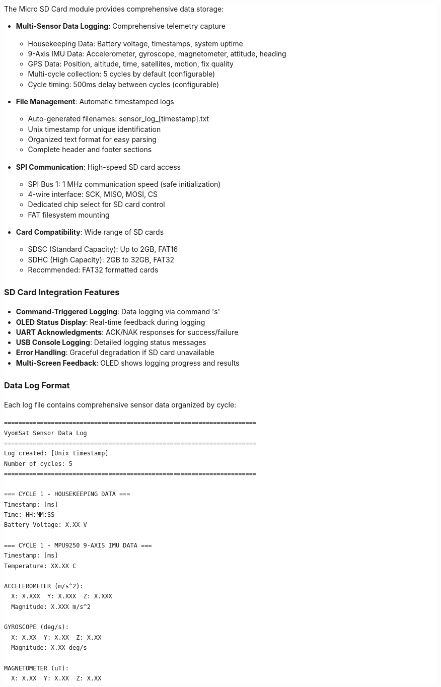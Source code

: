 The Micro SD Card module provides comprehensive data storage:

- **Multi-Sensor Data Logging**: Comprehensive telemetry capture
  - Housekeeping Data: Battery voltage, timestamps, system uptime
  - 9-Axis IMU Data: Accelerometer, gyroscope, magnetometer, attitude, heading
  - GPS Data: Position, altitude, time, satellites, motion, fix quality
  - Multi-cycle collection: 5 cycles by default (configurable)
  - Cycle timing: 500ms delay between cycles (configurable)

- **File Management**: Automatic timestamped logs
  - Auto-generated filenames: sensor_log_[timestamp].txt
  - Unix timestamp for unique identification
  - Organized text format for easy parsing
  - Complete header and footer sections

- **SPI Communication**: High-speed SD card access
  - SPI Bus 1: 1 MHz communication speed (safe initialization)
  - 4-wire interface: SCK, MISO, MOSI, CS
  - Dedicated chip select for SD card control
  - FAT filesystem mounting

- **Card Compatibility**: Wide range of SD cards
  - SDSC (Standard Capacity): Up to 2GB, FAT16
  - SDHC (High Capacity): 2GB to 32GB, FAT32
  - Recommended: FAT32 formatted cards

### SD Card Integration Features

- **Command-Triggered Logging**: Data logging via command 's'
- **OLED Status Display**: Real-time feedback during logging
- **UART Acknowledgments**: ACK/NAK responses for success/failure
- **USB Console Logging**: Detailed logging status messages
- **Error Handling**: Graceful degradation if SD card unavailable
- **Multi-Screen Feedback**: OLED shows logging progress and results

### Data Log Format

Each log file contains comprehensive sensor data organized by cycle:

```
======================================================================
VyomSat Sensor Data Log
======================================================================
Log created: [Unix timestamp]
Number of cycles: 5
======================================================================

=== CYCLE 1 - HOUSEKEEPING DATA ===
Timestamp: [ms]
Time: HH:MM:SS
Battery Voltage: X.XX V

=== CYCLE 1 - MPU9250 9-AXIS IMU DATA ===
Timestamp: [ms]
Temperature: XX.XX C

ACCELEROMETER (m/s^2):
  X: X.XXX  Y: X.XXX  Z: X.XXX
  Magnitude: X.XXX m/s^2

GYROSCOPE (deg/s):
  X: X.XX  Y: X.XX  Z: X.XX
  Magnitude: X.XX deg/s

MAGNETOMETER (uT):
  X: X.XX  Y: X.XX  Z: X.XX
```